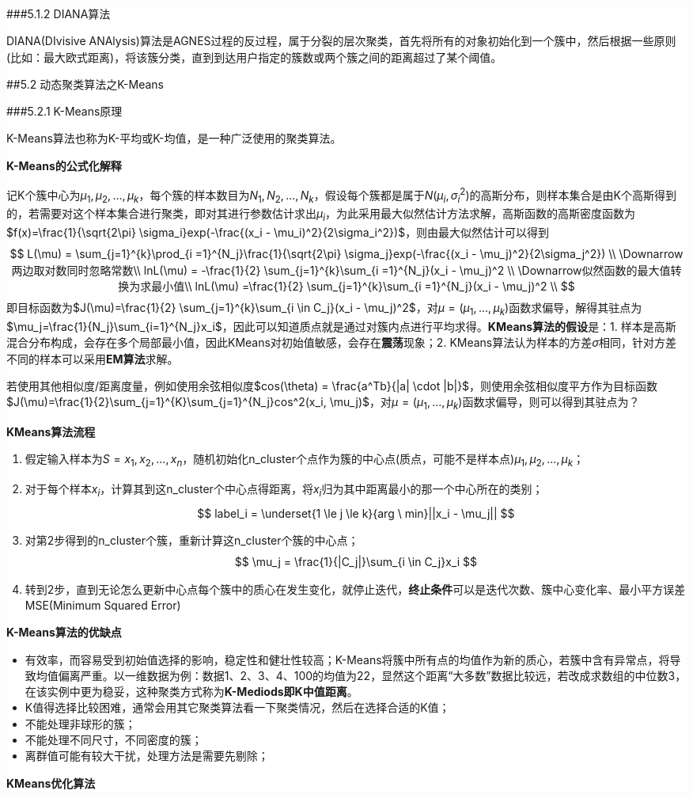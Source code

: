 ###5.1.2 DIANA算法 

DIANA(DIvisive ANAlysis)算法是AGNES过程的反过程，属于分裂的层次聚类，首先将所有的对象初始化到一个簇中，然后根据一些原则(比如：最大欧式距离)，将该簇分类，直到到达用户指定的簇数或两个簇之间的距离超过了某个阈值。

##5.2 动态聚类算法之K-Means

###5.2.1 K-Means原理

K-Means算法也称为K-平均或K-均值，是一种广泛使用的聚类算法。

**K-Means的公式化解释**

记K个簇中心为$\mu_1,\mu_2,...,\mu_k$，每个簇的样本数目为$N_1,N_2,...,N_k$，假设每个簇都是属于$N(\mu_i,\sigma^2_i)$的高斯分布，则样本集合是由K个高斯得到的，若需要对这个样本集合进行聚类，即对其进行参数估计求出$\mu_i$，为此采用最大似然估计方法求解，高斯函数的高斯密度函数为$f(x)=\frac{1}{\sqrt{2\pi} \sigma_i}exp(-\frac{(x_i - \mu_i)^2}{2\sigma_i^2})$，则由最大似然估计可以得到
$$
L(\mu) = \sum_{j=1}^{k}\prod_{i =1}^{N_j}\frac{1}{\sqrt{2\pi} \sigma_j}exp(-\frac{(x_i - \mu_j)^2}{2\sigma_j^2}) \\
\Downarrow 两边取对数同时忽略常数\\
lnL(\mu) = -\frac{1}{2} \sum_{j=1}^{k}\sum_{i =1}^{N_j}(x_i - \mu_j)^2 \\
\Downarrow似然函数的最大值转换为求最小值\\
lnL(\mu) =\frac{1}{2} \sum_{j=1}^{k}\sum_{i =1}^{N_j}(x_i - \mu_j)^2 \\
$$
即目标函数为$J(\mu)=\frac{1}{2} \sum_{j=1}^{k}\sum_{i \in C_j}(x_i - \mu_j)^2$，对$\mu=(\mu_1,...,\mu_k)$函数求偏导，解得其驻点为$\mu_j=\frac{1}{N_j}\sum_{i=1}^{N_j}x_i$，因此可以知道质点就是通过对簇内点进行平均求得。**KMeans算法的假设**是：1. 样本是高斯混合分布构成，会存在多个局部最小值，因此KMeans对初始值敏感，会存在**震荡**现象；2. KMeans算法认为样本的方差$\sigma$相同，针对方差不同的样本可以采用**EM算法**求解。

若使用其他相似度/距离度量，例如使用余弦相似度$cos(\theta) = \frac{a^Tb}{|a| \cdot |b|}$，则使用余弦相似度平方作为目标函数$J(\mu)=\frac{1}{2}\sum_{j=1}^{K}\sum_{j=1}^{N_j}cos^2(x_i, \mu_j)$，对$\mu=(\mu_1,...,\mu_k)$函数求偏导，则可以得到其驻点为？

**KMeans算法流程**

1. 假定输入样本为$S=x_1,x_2,...,x_n$，随机初始化n_cluster个点作为簇的中心点(质点，可能不是样本点)$\mu_1,\mu_2,...,\mu_k$；

2. 对于每个样本$x_i$，计算其到这n_cluster个中心点得距离，将$x_i$归为其中距离最小的那一个中心所在的类别；
   $$
   label_i = \underset{1 \le j \le k}{arg \ min}||x_i - \mu_j||
   $$

3. 对第2步得到的n_cluster个簇，重新计算这n_cluster个簇的中心点；
   $$
   \mu_j = \frac{1}{|C_j|}\sum_{i \in C_j}x_i
   $$

4. 转到2步，直到无论怎么更新中心点每个簇中的质心在发生变化，就停止迭代，**终止条件**可以是迭代次数、簇中心变化率、最小平方误差MSE(Minimum Squared Error)

**K-Means算法的优缺点**

- 有效率，而容易受到初始值选择的影响，稳定性和健壮性较高；K-Means将簇中所有点的均值作为新的质心，若簇中含有异常点，将导致均值偏离严重。以一维数据为例：数据1、2、3、4、100的均值为22，显然这个距离“大多数”数据比较远，若改成求数组的中位数3，在该实例中更为稳妥，这种聚类方式称为**K-Mediods即K中值距离**。
- K值得选择比较困难，通常会用其它聚类算法看一下聚类情况，然后在选择合适的K值；
- 不能处理非球形的簇；
- 不能处理不同尺寸，不同密度的簇；
- 离群值可能有较大干扰，处理方法是需要先剔除；

**KMeans优化算法**
